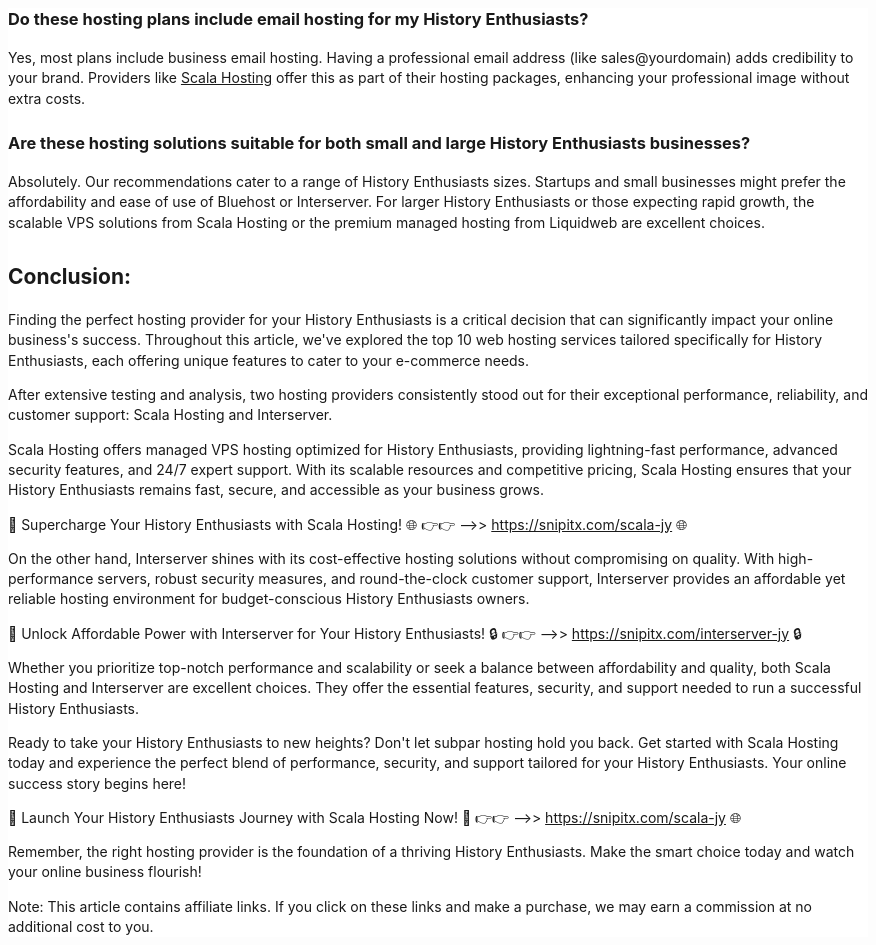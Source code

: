 ### Do these hosting plans include email hosting for my History Enthusiasts? 
Yes, most plans include business email hosting. Having a professional email address (like sales@yourdomain) adds credibility to your brand. Providers like [Scala Hosting](https://snipitx.com/scala-jy) offer this as part of their hosting packages, enhancing your professional image without extra costs.

### Are these hosting solutions suitable for both small and large History Enthusiasts businesses? 
Absolutely. Our recommendations cater to a range of History Enthusiasts sizes. Startups and small businesses might prefer the affordability and ease of use of Bluehost or Interserver. For larger History Enthusiasts or those expecting rapid growth, the scalable VPS solutions from Scala Hosting or the premium managed hosting from Liquidweb are excellent choices.

## Conclusion:

Finding the perfect hosting provider for your History Enthusiasts is a critical decision that can significantly impact your online business's success. Throughout this article, we've explored the top 10 web hosting services tailored specifically for History Enthusiasts, each offering unique features to cater to your e-commerce needs.

After extensive testing and analysis, two hosting providers consistently stood out for their exceptional performance, reliability, and customer support: Scala Hosting and Interserver.

Scala Hosting offers managed VPS hosting optimized for History Enthusiasts, providing lightning-fast performance, advanced security features, and 24/7 expert support. With its scalable resources and competitive pricing, Scala Hosting ensures that your History Enthusiasts remains fast, secure, and accessible as your business grows.

🚀 Supercharge Your History Enthusiasts with Scala Hosting! 🌐
👉👉 -->> https://snipitx.com/scala-jy 🌐

On the other hand, Interserver shines with its cost-effective hosting solutions without compromising on quality. With high-performance servers, robust security measures, and round-the-clock customer support, Interserver provides an affordable yet reliable hosting environment for budget-conscious History Enthusiasts owners.

💸 Unlock Affordable Power with Interserver for Your History Enthusiasts! 🔒
👉👉 -->> https://snipitx.com/interserver-jy 🔒

Whether you prioritize top-notch performance and scalability or seek a balance between affordability and quality, both Scala Hosting and Interserver are excellent choices. They offer the essential features, security, and support needed to run a successful History Enthusiasts.

Ready to take your History Enthusiasts to new heights? Don't let subpar hosting hold you back. Get started with Scala Hosting today and experience the perfect blend of performance, security, and support tailored for your History Enthusiasts. Your online success story begins here!

🚀 Launch Your History Enthusiasts Journey with Scala Hosting Now! 🌟
👉👉 -->> https://snipitx.com/scala-jy 🌐

Remember, the right hosting provider is the foundation of a thriving History Enthusiasts. Make the smart choice today and watch your online business flourish!

Note: This article contains affiliate links. If you click on these links and make a purchase, we may earn a commission at no additional cost to you.